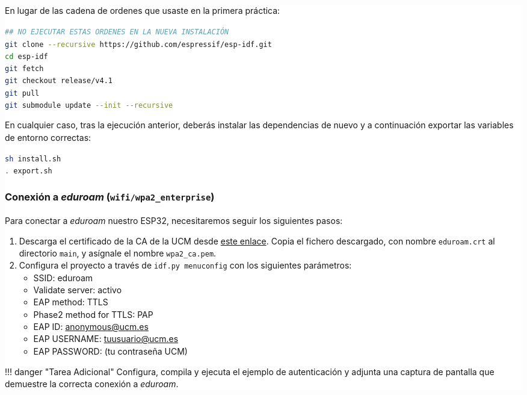 En lugar de las cadena de ordenes que usaste en la primera práctica:

```sh
## NO EJECUTAR ESTAS ORDENES EN LA NUEVA INSTALACIÓN
git clone --recursive https://github.com/espressif/esp-idf.git
cd esp-idf
git fetch
git checkout release/v4.1
git pull
git submodule update --init --recursive
```

En cualquier caso, tras la ejecución anterior, deberás instalar las dependencias
de nuevo y a continuación exportar las variables de entorno correctas:

```sh
sh install.sh
. export.sh
```

### Conexión a *eduroam* (`wifi/wpa2_enterprise`)

Para conectar a *eduroam* nuestro ESP32, necesitaremos seguir los siguientes
pasos:

1. Descarga el certificado de la CA de la UCM desde 
[este enlace](https://ssii.ucm.es/file/eduroam). Copia el fichero descargado, 
con nombre `eduroam.crt` al directorio `main`, y asígnale el nombre `wpa2_ca.pem`.
2. Configura el proyecto a través de `idf.py menuconfig` con los siguientes
parámetros:
    * SSID: eduroam
    * Validate server: activo
    * EAP method: TTLS
    * Phase2 method for TTLS: PAP
    * EAP ID: anonymous@ucm.es
    * EAP USERNAME: tuusuario@ucm.es
    * EAP PASSWORD: (tu contraseña UCM)

!!! danger "Tarea Adicional"
    Configura, compila y ejecuta el ejemplo de autenticación y adjunta una
    captura de pantalla que demuestre la correcta conexión a *eduroam*.

